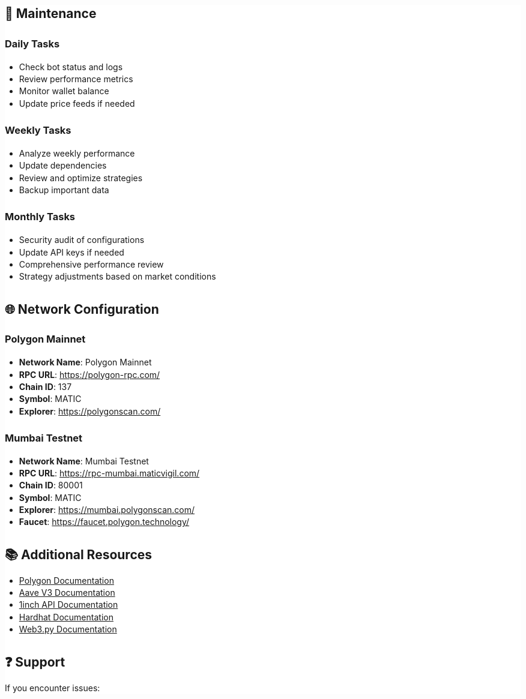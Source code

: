 ## 🔄 Maintenance

### Daily Tasks
- Check bot status and logs
- Review performance metrics
- Monitor wallet balance
- Update price feeds if needed

### Weekly Tasks
- Analyze weekly performance
- Update dependencies
- Review and optimize strategies
- Backup important data

### Monthly Tasks
- Security audit of configurations
- Update API keys if needed
- Comprehensive performance review
- Strategy adjustments based on market conditions

## 🌐 Network Configuration

### Polygon Mainnet
- **Network Name**: Polygon Mainnet
- **RPC URL**: https://polygon-rpc.com/
- **Chain ID**: 137
- **Symbol**: MATIC
- **Explorer**: https://polygonscan.com/

### Mumbai Testnet
- **Network Name**: Mumbai Testnet
- **RPC URL**: https://rpc-mumbai.maticvigil.com/
- **Chain ID**: 80001
- **Symbol**: MATIC
- **Explorer**: https://mumbai.polygonscan.com/
- **Faucet**: https://faucet.polygon.technology/

## 📚 Additional Resources

- [Polygon Documentation](https://docs.polygon.technology/)
- [Aave V3 Documentation](https://docs.aave.com/developers/)
- [1inch API Documentation](https://docs.1inch.io/)
- [Hardhat Documentation](https://hardhat.org/docs)
- [Web3.py Documentation](https://web3py.readthedocs.io/)

## ❓ Support

If you encounter issues:

